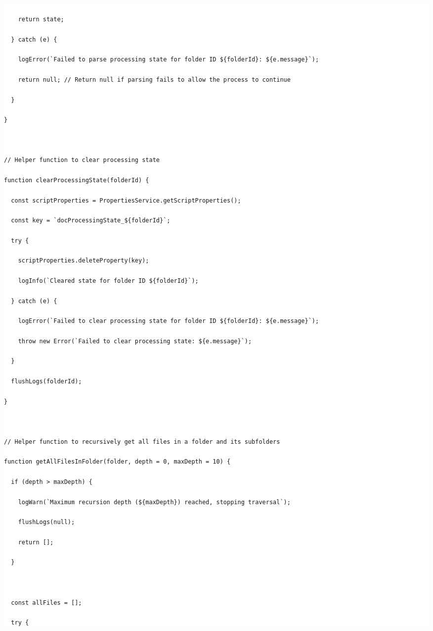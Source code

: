 ```

    return state;

  } catch (e) {

    logError(`Failed to parse processing state for folder ID ${folderId}: ${e.message}`);

    return null; // Return null if parsing fails to allow the process to continue

  }

}

  

// Helper function to clear processing state

function clearProcessingState(folderId) {

  const scriptProperties = PropertiesService.getScriptProperties();

  const key = `docProcessingState_${folderId}`;

  try {

    scriptProperties.deleteProperty(key);

    logInfo(`Cleared state for folder ID ${folderId}`);

  } catch (e) {

    logError(`Failed to clear processing state for folder ID ${folderId}: ${e.message}`);

    throw new Error(`Failed to clear processing state: ${e.message}`);

  }

  flushLogs(folderId);

}

  

// Helper function to recursively get all files in a folder and its subfolders

function getAllFilesInFolder(folder, depth = 0, maxDepth = 10) {

  if (depth > maxDepth) {

    logWarn(`Maximum recursion depth (${maxDepth}) reached, stopping traversal`);

    flushLogs(null);

    return [];

  }

  

  const allFiles = [];

  try {

```